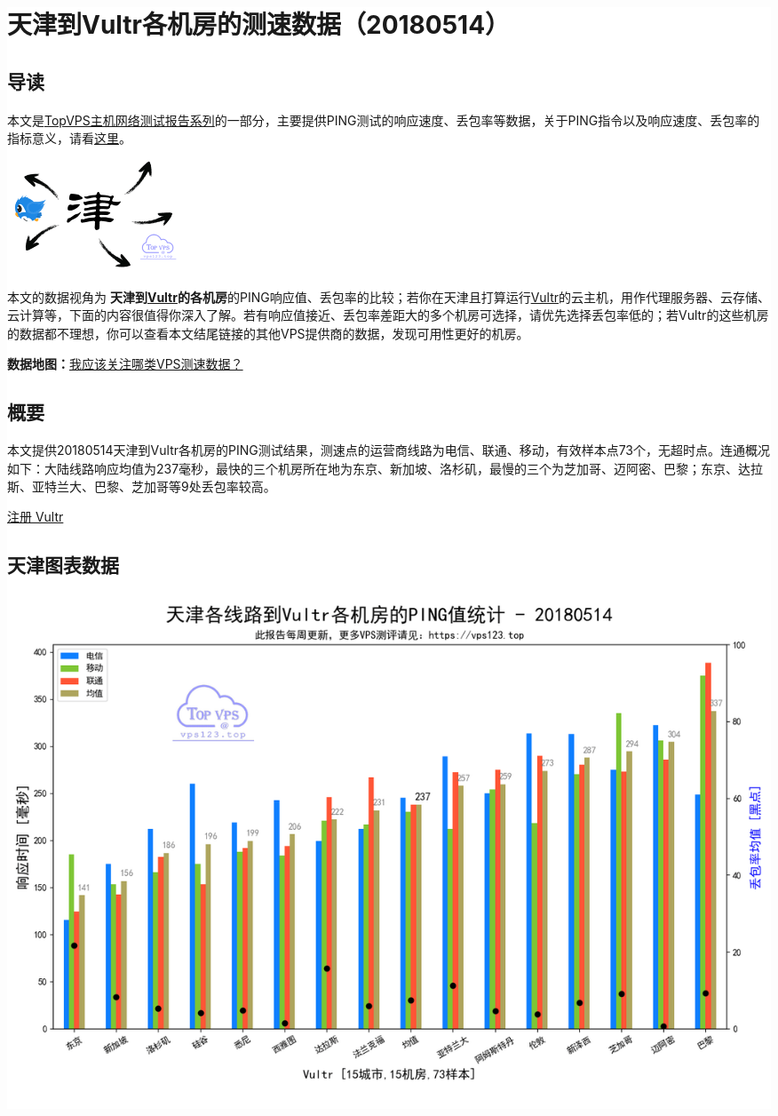 #  天津到Vultr各机房的测速数据（20180514） 

## 导读

本文是[TopVPS主机网络测试报告系列](https://vps123.top/pingtest)的一部分，主要提供PING测试的响应速度、丢包率等数据，关于PING指令以及响应速度、丢包率的指标意义，请看[这里](https://vps123.top/what-is-ping.html)。

![天津到Vultr各机房的测速数据（20180514）](/images/thumbnails/Tianjin_to_vultr.png)

本文的数据视角为 **天津到[Vultr](https://vps123.top/go/vultr)的各机房**的PING响应值、丢包率的比较；若你在天津且打算运行[Vultr](https://vps123.top/go/vultr)的云主机，用作代理服务器、云存储、云计算等，下面的内容很值得你深入了解。若有响应值接近、丢包率差距大的多个机房可选择，请优先选择丢包率低的；若Vultr的这些机房的数据都不理想，你可以查看本文结尾链接的其他VPS提供商的数据，发现可用性更好的机房。

**数据地图：**[我应该关注哪类VPS测速数据？](https://vps123.top/find-pingtest-data-you-need.html)

## 概要

本文提供20180514天津到Vultr各机房的PING测试结果，测速点的运营商线路为电信、联通、移动，有效样本点73个，无超时点。连通概况如下：大陆线路响应均值为237毫秒，最快的三个机房所在地为东京、新加坡、洛杉矶，最慢的三个为芝加哥、迈阿密、巴黎；东京、达拉斯、亚特兰大、巴黎、芝加哥等9处丢包率较高。

[注册 Vultr](https://vps123.top/go/vultr/_btn1)

## 天津图表数据

![大陆省份天津到VPS提供商Vultr各机房的ping测试数据统计图，包含响应值的柱状图以及丢包率的散点图，数据日期为20180514](/images/pingtests/vultr_20180514/plot_isp_tianjin_vultr_20180514.png)
